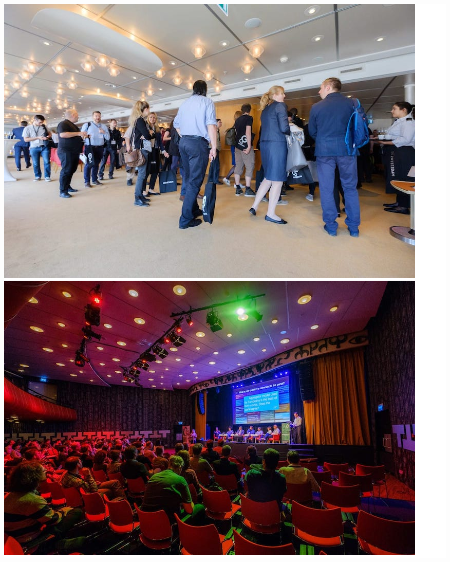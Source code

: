 <img src="assets/images/venue/venue-2.jpg" class="shadow" />

<img src="assets/images/venue/venue-3.jpg" class="shadow" />
